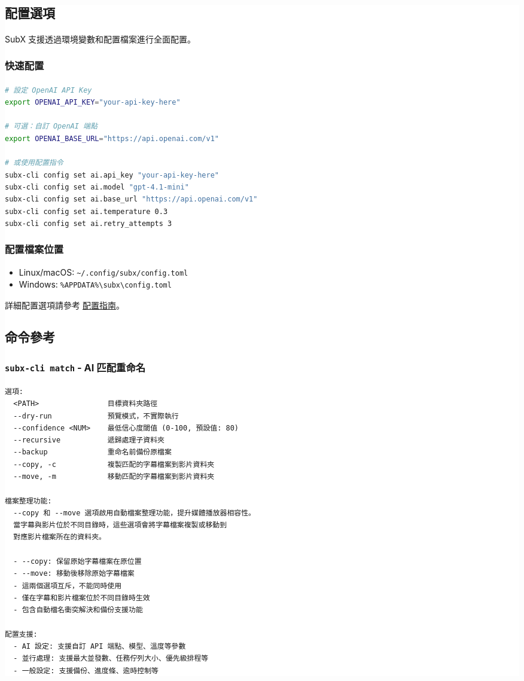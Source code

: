 ## 配置選項

SubX 支援透過環境變數和配置檔案進行全面配置。

### 快速配置
```bash
# 設定 OpenAI API Key
export OPENAI_API_KEY="your-api-key-here"

# 可選：自訂 OpenAI 端點
export OPENAI_BASE_URL="https://api.openai.com/v1"

# 或使用配置指令
subx-cli config set ai.api_key "your-api-key-here"
subx-cli config set ai.model "gpt-4.1-mini"
subx-cli config set ai.base_url "https://api.openai.com/v1"
subx-cli config set ai.temperature 0.3
subx-cli config set ai.retry_attempts 3
```

### 配置檔案位置
- Linux/macOS: `~/.config/subx/config.toml`
- Windows: `%APPDATA%\subx\config.toml`

詳細配置選項請參考 [配置指南](docs/configuration-guide.md)。

## 命令參考

### `subx-cli match` - AI 匹配重命名
```
選項:
  <PATH>                目標資料夾路徑
  --dry-run             預覽模式，不實際執行
  --confidence <NUM>    最低信心度閾值 (0-100, 預設值: 80)
  --recursive           遞歸處理子資料夾
  --backup              重命名前備份原檔案
  --copy, -c            複製匹配的字幕檔案到影片資料夾
  --move, -m            移動匹配的字幕檔案到影片資料夾

檔案整理功能:
  --copy 和 --move 選項啟用自動檔案整理功能，提升媒體播放器相容性。
  當字幕與影片位於不同目錄時，這些選項會將字幕檔案複製或移動到
  對應影片檔案所在的資料夾。
  
  - --copy: 保留原始字幕檔案在原位置
  - --move: 移動後移除原始字幕檔案
  - 這兩個選項互斥，不能同時使用
  - 僅在字幕和影片檔案位於不同目錄時生效
  - 包含自動檔名衝突解決和備份支援功能

配置支援:
  - AI 設定: 支援自訂 API 端點、模型、溫度等參數
  - 並行處理: 支援最大並發數、任務佇列大小、優先級排程等
  - 一般設定: 支援備份、進度條、逾時控制等
```
